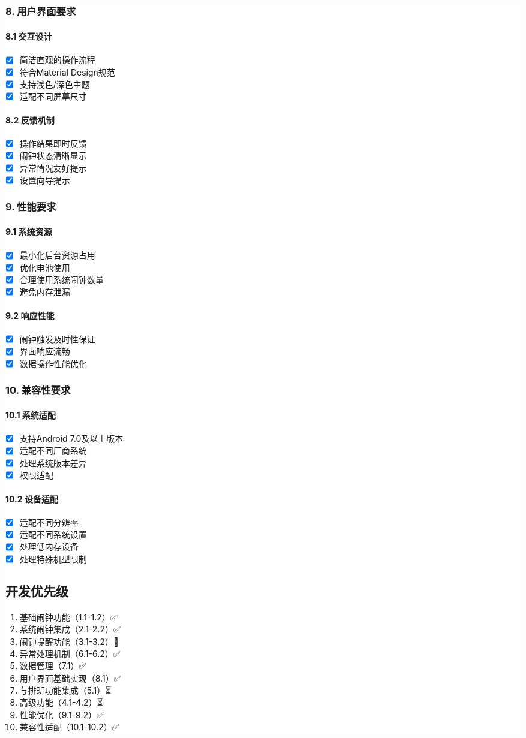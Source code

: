 ### 8. 用户界面要求
#### 8.1 交互设计
- [x] 简洁直观的操作流程
- [x] 符合Material Design规范
- [x] 支持浅色/深色主题
- [x] 适配不同屏幕尺寸

#### 8.2 反馈机制
- [x] 操作结果即时反馈
- [x] 闹钟状态清晰显示
- [x] 异常情况友好提示
- [x] 设置向导提示

### 9. 性能要求
#### 9.1 系统资源
- [x] 最小化后台资源占用
- [x] 优化电池使用
- [x] 合理使用系统闹钟数量
- [x] 避免内存泄漏

#### 9.2 响应性能
- [x] 闹钟触发及时性保证
- [x] 界面响应流畅
- [x] 数据操作性能优化

### 10. 兼容性要求
#### 10.1 系统适配
- [x] 支持Android 7.0及以上版本
- [x] 适配不同厂商系统
- [x] 处理系统版本差异
- [x] 权限适配

#### 10.2 设备适配
- [x] 适配不同分辨率
- [x] 适配不同系统设置
- [x] 处理低内存设备
- [x] 处理特殊机型限制

## 开发优先级
1. 基础闹钟功能（1.1-1.2）✅
2. 系统闹钟集成（2.1-2.2）✅
3. 闹钟提醒功能（3.1-3.2）🔄
4. 异常处理机制（6.1-6.2）✅
5. 数据管理（7.1）✅
6. 用户界面基础实现（8.1）✅
7. 与排班功能集成（5.1）⏳
8. 高级功能（4.1-4.2）⏳
9. 性能优化（9.1-9.2）✅
10. 兼容性适配（10.1-10.2）✅

